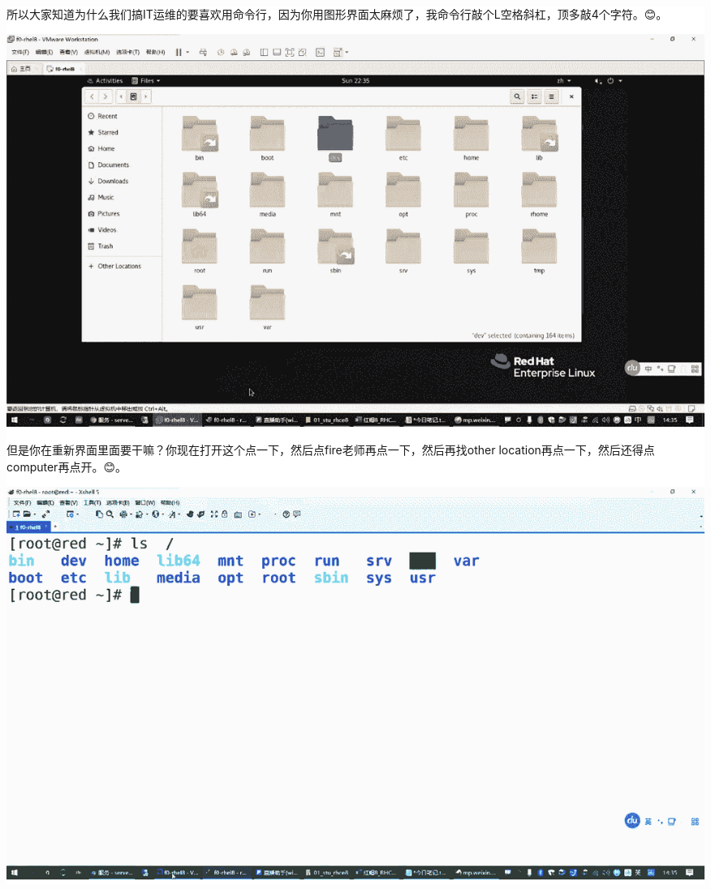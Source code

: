 所以大家知道为什么我们搞IT运维的要喜欢用命令行，因为你用图形界面太麻烦了，我命令行敲个L空格斜杠，顶多敲4个字符。😊。



![](img/440952c40b93dd1372c7621388f09f46_14.png)

但是你在重新界面里面要干嘛？你现在打开这个点一下，然后点fire老师再点一下，然后再找other location再点一下，然后还得点computer再点开。😊。



![](img/440952c40b93dd1372c7621388f09f46_16.png)
